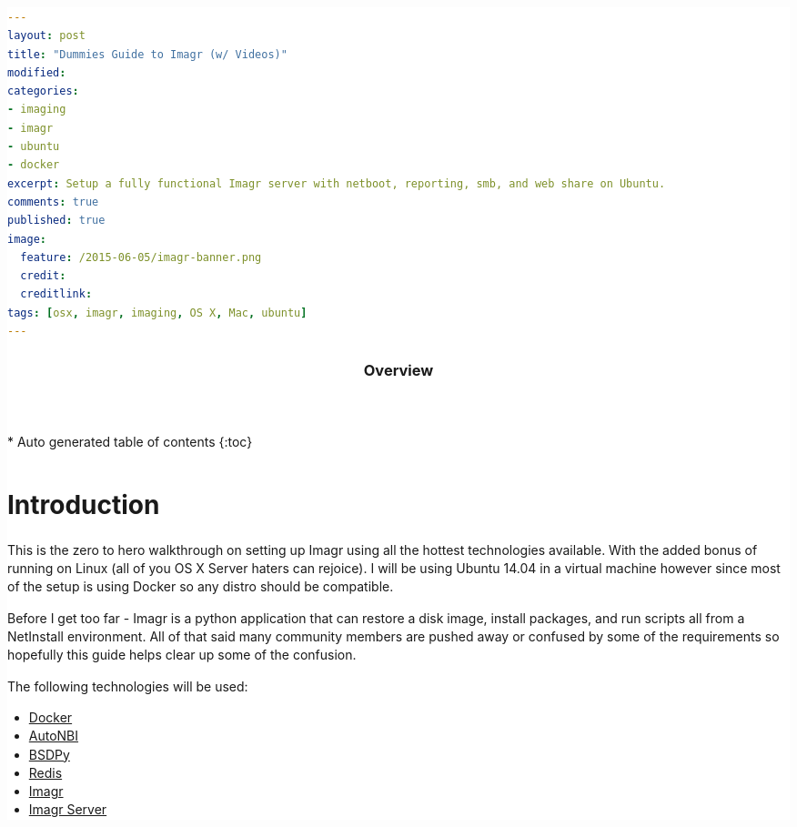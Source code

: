 ```yaml
---
layout: post
title: "Dummies Guide to Imagr (w/ Videos)"
modified:
categories: 
- imaging
- imagr
- ubuntu
- docker
excerpt: Setup a fully functional Imagr server with netboot, reporting, smb, and web share on Ubuntu. 
comments: true
published: true
image:
  feature: /2015-06-05/imagr-banner.png
  credit:
  creditlink:
tags: [osx, imagr, imaging, OS X, Mac, ubuntu]	
---
```


<section id="table-of-contents" class="toc">
  <header>
    <h3>Overview</h3>
  </header>
<div id="drawer" markdown="1">
*  Auto generated table of contents
{:toc}
</div>
</section>



# Introduction 
This is the zero to hero walkthrough on setting up Imagr using all the hottest technologies available. With the added bonus of running on Linux (all of you OS X Server haters can rejoice). I will be using Ubuntu 14.04 in a virtual machine however since most of the setup is using Docker so any distro should be compatible.

Before I get too far - Imagr is a python application that can restore a disk image, install packages, and run scripts all from a NetInstall environment. All of that said many community members are pushed away or confused by some of the requirements so hopefully this guide helps clear up some of the confusion. 

The following technologies will be used:

* [Docker](https://www.docker.com/)
* [AutoNBI](https://bitbucket.org/bruienne/autonbi)
* [BSDPy](https://bitbucket.org/bruienne/bsdpy)
* [Redis](http://redis.io/)
* [Imagr](https://github.com/grahamgilbert/imagr)
* [Imagr Server](https://github.com/grahamgilbert/imagr_server)

